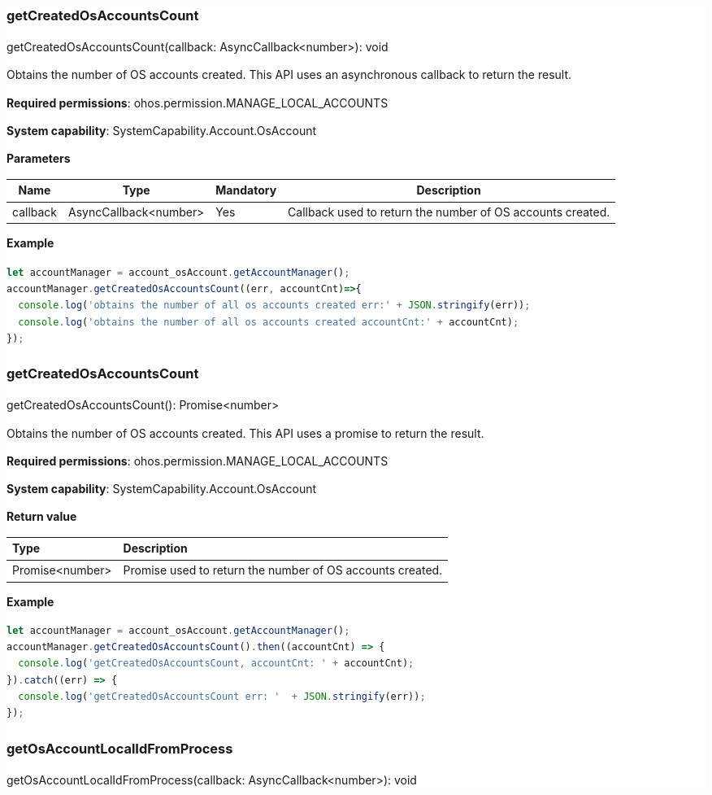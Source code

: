 ### getCreatedOsAccountsCount

getCreatedOsAccountsCount(callback: AsyncCallback&lt;number&gt;): void

Obtains the number of OS accounts created. This API uses an asynchronous callback to return the result.

**Required permissions**: ohos.permission.MANAGE_LOCAL_ACCOUNTS

**System capability**: SystemCapability.Account.OsAccount

**Parameters**

| Name  | Type                       | Mandatory| Description                                      |
| -------- | --------------------------- | ---- | ------------------------------------------ |
| callback | AsyncCallback&lt;number&gt; | Yes  | Callback used to return the number of OS accounts created.|

**Example**

  ```js
  let accountManager = account_osAccount.getAccountManager();
  accountManager.getCreatedOsAccountsCount((err, accountCnt)=>{
    console.log('obtains the number of all os accounts created err:' + JSON.stringify(err));
    console.log('obtains the number of all os accounts created accountCnt:' + accountCnt);
  });
  ```

### getCreatedOsAccountsCount

getCreatedOsAccountsCount(): Promise&lt;number&gt;

Obtains the number of OS accounts created. This API uses a promise to return the result.

**Required permissions**: ohos.permission.MANAGE_LOCAL_ACCOUNTS

**System capability**: SystemCapability.Account.OsAccount

**Return value**

| Type                 | Description                                                        |
| :-------------------- | :----------------------------------------------------------- |
| Promise&lt;number&gt; | Promise used to return the number of OS accounts created.|

**Example**

  ```js
  let accountManager = account_osAccount.getAccountManager();
  accountManager.getCreatedOsAccountsCount().then((accountCnt) => {
    console.log('getCreatedOsAccountsCount, accountCnt: ' + accountCnt);
  }).catch((err) => {
    console.log('getCreatedOsAccountsCount err: '  + JSON.stringify(err));
  });
  ```

### getOsAccountLocalIdFromProcess

getOsAccountLocalIdFromProcess(callback: AsyncCallback&lt;number&gt;): void
